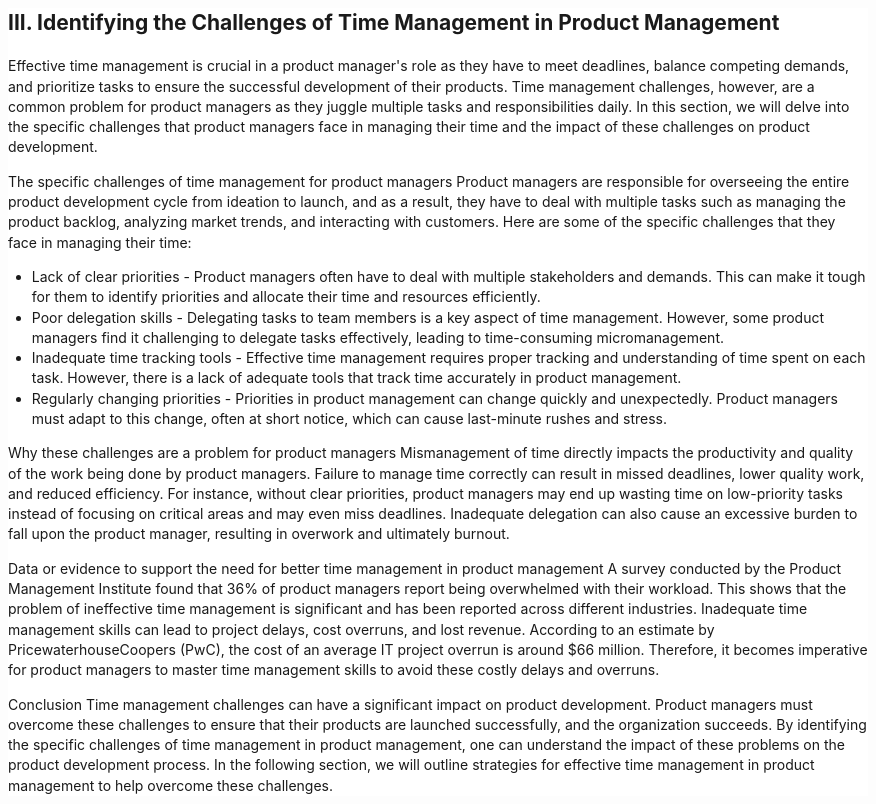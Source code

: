 ## III. Identifying the Challenges of Time Management in Product Management

Effective time management is crucial in a product manager's role as they have to meet deadlines, balance competing demands, and prioritize tasks to ensure the successful development of their products. Time management challenges, however, are a common problem for product managers as they juggle multiple tasks and responsibilities daily. In this section, we will delve into the specific challenges that product managers face in managing their time and the impact of these challenges on product development.

The specific challenges of time management for product managers
Product managers are responsible for overseeing the entire product development cycle from ideation to launch, and as a result, they have to deal with multiple tasks such as managing the product backlog, analyzing market trends, and interacting with customers. Here are some of the specific challenges that they face in managing their time:

- Lack of clear priorities - Product managers often have to deal with multiple stakeholders and demands. This can make it tough for them to identify priorities and allocate their time and resources efficiently.
- Poor delegation skills - Delegating tasks to team members is a key aspect of time management. However, some product managers find it challenging to delegate tasks effectively, leading to time-consuming micromanagement.
- Inadequate time tracking tools - Effective time management requires proper tracking and understanding of time spent on each task. However, there is a lack of adequate tools that track time accurately in product management.
- Regularly changing priorities - Priorities in product management can change quickly and unexpectedly. Product managers must adapt to this change, often at short notice, which can cause last-minute rushes and stress.

Why these challenges are a problem for product managers
Mismanagement of time directly impacts the productivity and quality of the work being done by product managers. Failure to manage time correctly can result in missed deadlines, lower quality work, and reduced efficiency. For instance, without clear priorities, product managers may end up wasting time on low-priority tasks instead of focusing on critical areas and may even miss deadlines. Inadequate delegation can also cause an excessive burden to fall upon the product manager, resulting in overwork and ultimately burnout.

Data or evidence to support the need for better time management in product management
A survey conducted by the Product Management Institute found that 36% of product managers report being overwhelmed with their workload. This shows that the problem of ineffective time management is significant and has been reported across different industries. Inadequate time management skills can lead to project delays, cost overruns, and lost revenue. According to an estimate by PricewaterhouseCoopers (PwC), the cost of an average IT project overrun is around $66 million. Therefore, it becomes imperative for product managers to master time management skills to avoid these costly delays and overruns.

Conclusion
Time management challenges can have a significant impact on product development. Product managers must overcome these challenges to ensure that their products are launched successfully, and the organization succeeds. By identifying the specific challenges of time management in product management, one can understand the impact of these problems on the product development process. In the following section, we will outline strategies for effective time management in product management to help overcome these challenges.

